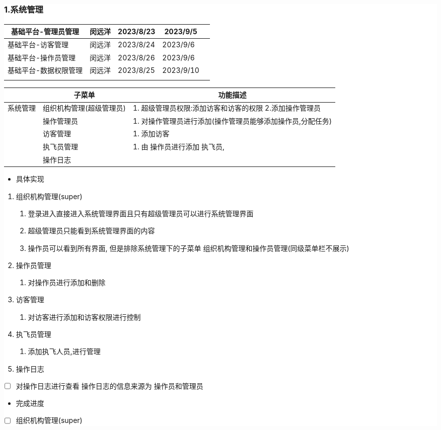 
### 1\.系统管理

|基础平台-管理员管理|闵远洋|2023/8/23|2023/9/5||
|-|-|-|-|-|
|基础平台-访客管理|闵远洋|2023/8/24|2023/9/6||
|基础平台-操作员管理|闵远洋|2023/8/26|2023/9/6||
|基础平台-数据权限管理|闵远洋|2023/8/25|2023/9/10||
||||||

||子菜单|功能描述|
|-|-|-|
|系统管理|组织机构管理(超级管理员)|1\. 超级管理员权限:添加访客和访客的权限 2.添加操作管理员|
||操作管理员|1\. 对操作管理员进行添加(操作管理员能够添加操作员,分配任务)|
||访客管理|1\. 添加访客|
||执飞员管理|1\. 由 操作员进行添加 执飞员,|
||操作日志||

- 具体实现

1. 组织机构管理(super)

   1. 登录进入直接进入系统管理界面且只有超级管理员可以进行系统管理界面

   2. 超级管理员只能看到系统管理界面的内容

   3. 操作员可以看到所有界面, 但是排除系统管理下的子菜单 组织机构管理和操作员管理(同级菜单栏不展示)

2. 操作员管理

   1. 对操作员进行添加和删除

3. 访客管理

   1. 对访客进行添加和访客权限进行控制

4. 执飞员管理

   1. 添加执飞人员,进行管理

5. 操作日志

* [ ] 对操作日志进行查看 操作日志的信息来源为 操作员和管理员

```mermaid
```

- 完成进度

* [ ] 组织机构管理(super)
